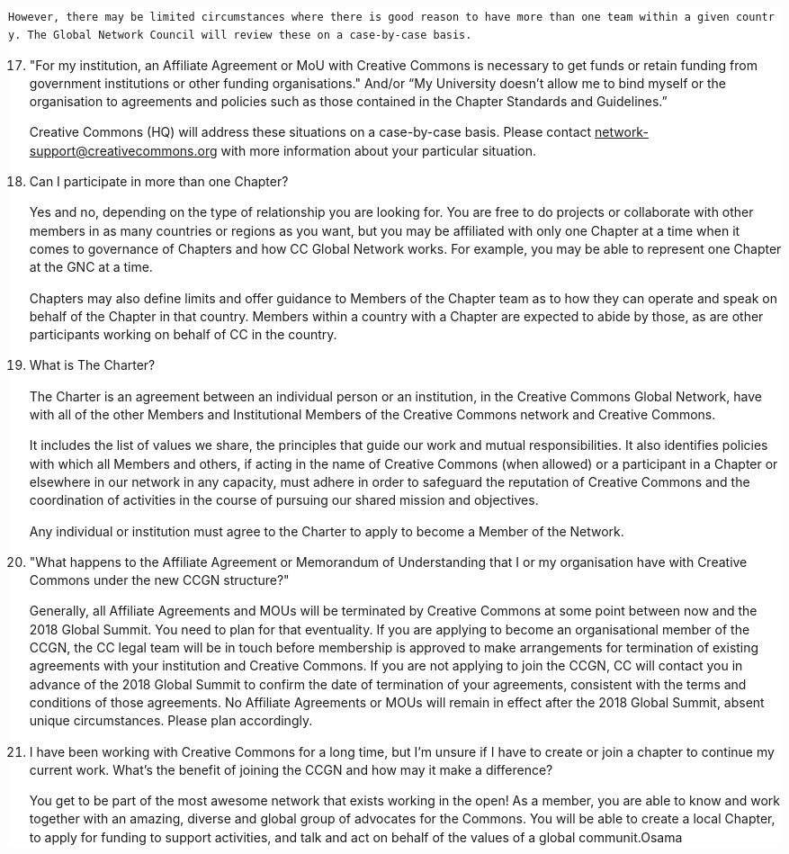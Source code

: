 	However, there may be limited circumstances where there is good reason to have more than one team within a given country. The Global Network Council will review these on a case-by-case basis.

17. "For my institution, an Affiliate Agreement or MoU with Creative Commons is necessary to get funds or retain funding from government institutions or other funding organisations." And/or “My University doesn’t allow me to bind myself or the organisation to agreements and policies such as those contained in the Chapter Standards and Guidelines.”

	Creative Commons (HQ) will address these situations on a case-by-case basis. Please contact network-support@creativecommons.org with more information about your particular situation.

18. Can I participate in more than one Chapter?

	Yes and no, depending on the type of relationship you are looking for. You are free to do projects or collaborate with other members in as many countries or regions as you want, but you may be affiliated with only one Chapter at a time when it comes to governance of Chapters and how CC Global Network works. For example, you may be able to represent one Chapter at the GNC at a time.

	Chapters may also define limits and offer guidance to Members of the Chapter team as to how they can operate and speak on behalf of the Chapter in that country. Members within a country with a Chapter are expected to abide by those, as are other participants working on behalf of CC in the country.

19. What is The Charter?

	The Charter is an agreement between an individual person or an institution, in the Creative Commons Global Network, have with all of the other Members and Institutional Members of the Creative Commons network and Creative Commons.

	It includes the list of values we share, the principles that guide our work and mutual responsibilities. It also identifies policies with which all Members and others, if acting in the name of Creative Commons (when allowed) or a participant in a Chapter or elsewhere in our network in any capacity, must adhere in order to safeguard the reputation of Creative Commons and the coordination of activities in the course of pursuing our shared mission and objectives.

	Any individual or institution must agree to the Charter to apply to become a Member of the Network.

20. "What happens to the Affiliate Agreement or Memorandum of Understanding that I or my organisation have with Creative Commons under the new CCGN structure?"

	Generally, all Affiliate Agreements and MOUs will be terminated by Creative Commons at some point between now and the 2018 Global Summit. You need to plan for that eventuality. If you are applying to become an organisational member of the CCGN, the CC legal team will be in touch before membership is approved to make arrangements for termination of existing agreements with your institution and Creative Commons. If you are not applying to join the CCGN, CC will contact you in advance of the 2018 Global Summit to confirm the date of termination of your agreements, consistent with the terms and conditions of those agreements. No Affiliate Agreements or MOUs will remain in effect after the 2018 Global Summit, absent unique circumstances. Please plan accordingly.

21. I have been working with Creative Commons for a long time, but I’m unsure if I have to create or join a chapter to continue my current work. What’s the benefit of joining the CCGN and how may it make a difference?

	You get to be part of the most awesome network that exists working in the open! As a member, you are able to know and work together with an amazing, diverse and global group of advocates for the Commons. You will be able to create a local Chapter, to apply for funding to support activities, and talk and act on behalf of the values of a global communit.Osama 